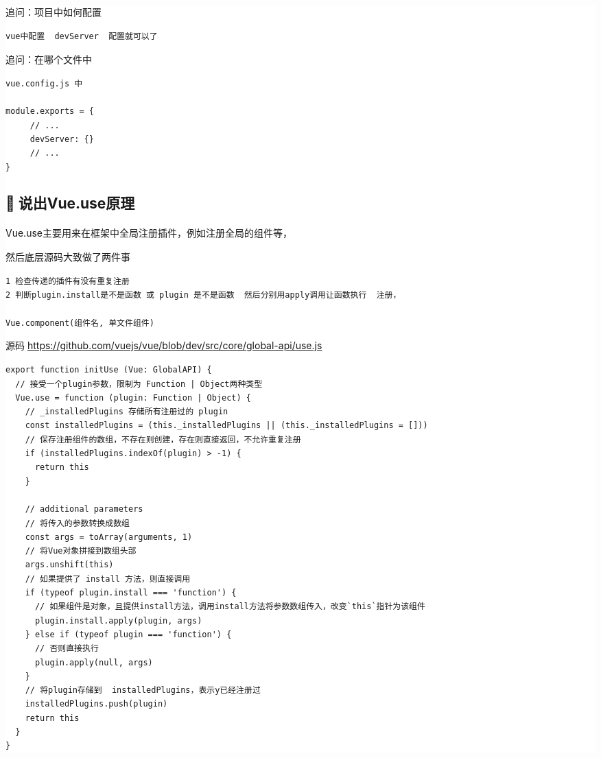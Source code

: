 

追问：项目中如何配置

```
vue中配置  devServer  配置就可以了
```

追问：在哪个文件中

```
vue.config.js 中

module.exports = {
	 // ...
	 devServer: {}
	 // ...
}
```



##  🌟 说出Vue.use原理

Vue.use主要用来在框架中全局注册插件，例如注册全局的组件等，

然后底层源码大致做了两件事

```
1 检查传递的插件有没有重复注册
2 判断plugin.install是不是函数 或 plugin 是不是函数  然后分别用apply调用让函数执行  注册，

Vue.component(组件名, 单文件组件)
```

源码 https://github.com/vuejs/vue/blob/dev/src/core/global-api/use.js

````
export function initUse (Vue: GlobalAPI) {
  // 接受一个plugin参数，限制为 Function | Object两种类型
  Vue.use = function (plugin: Function | Object) {
    // _installedPlugins 存储所有注册过的 plugin
    const installedPlugins = (this._installedPlugins || (this._installedPlugins = []))
    // 保存注册组件的数组，不存在则创建，存在则直接返回，不允许重复注册
    if (installedPlugins.indexOf(plugin) > -1) {
      return this
    }

    // additional parameters
    // 将传入的参数转换成数组
    const args = toArray(arguments, 1)
    // 将Vue对象拼接到数组头部
    args.unshift(this)
    // 如果提供了 install 方法，则直接调用
    if (typeof plugin.install === 'function') {
      // 如果组件是对象，且提供install方法，调用install方法将参数数组传入，改变`this`指针为该组件
      plugin.install.apply(plugin, args)
    } else if (typeof plugin === 'function') {
      // 否则直接执行
      plugin.apply(null, args)
    }
    // 将plugin存储到  installedPlugins，表示y已经注册过
    installedPlugins.push(plugin)
    return this
  }
}

````
